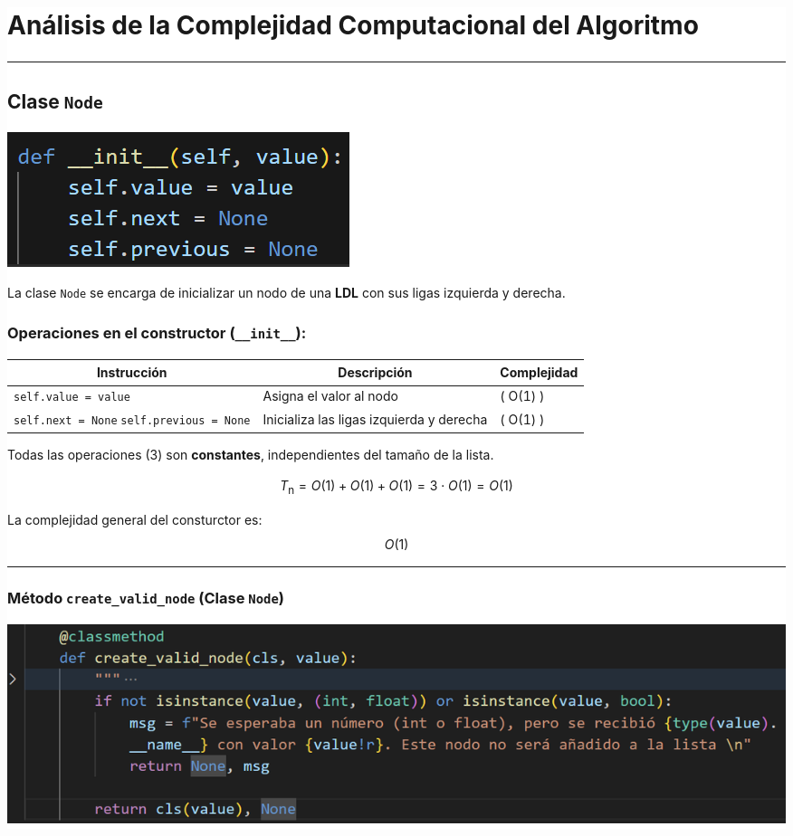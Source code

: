 # Análisis de la Complejidad Computacional del Algoritmo

---

## Clase `Node`

![Representación del nodo](Img/image.png)

La clase `Node` se encarga de inicializar un nodo de una **LDL** con sus ligas izquierda y derecha.

### Operaciones en el constructor (`__init__`):

| Instrucción            | Descripción                     | Complejidad |
|------------------------|---------------------------------|-------------|
| `self.value = value`   | Asigna el valor al nodo         | \( O(1) \)  |
| `self.next = None`  `self.previous = None`     | Inicializa las ligas izquierda y derecha | \( O(1) \)  |


Todas las operaciones (3) son **constantes**, independientes del tamaño de la lista.

$$
T_{\text{n}} = O(1) + O(1) + O(1) = 3 \cdot O(1) =  O(1)
$$

La complejidad general del consturctor es: $$O(1)$$

---

### Método `create_valid_node` (Clase `Node`)

![alt text](Img/image-2.png)
